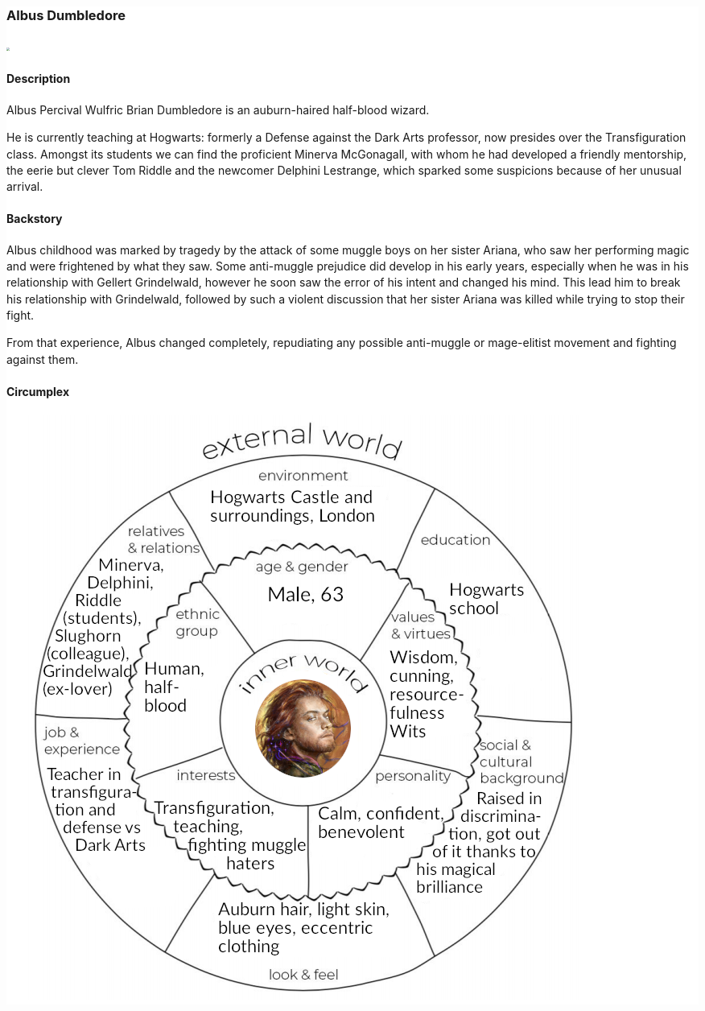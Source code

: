 ### Albus Dumbledore

<img src="Pictures/Characters/Albus_Dumbledore.png" style="zoom: 25%;" />

#### Description

Albus Percival Wulfric Brian Dumbledore is an auburn-haired half-blood wizard.

He is currently teaching at Hogwarts: formerly a Defense against the Dark Arts professor, now presides over the Transfiguration class. Amongst its students we can find the proficient Minerva McGonagall, with whom he had developed a friendly mentorship, the eerie but clever Tom Riddle and the newcomer Delphini Lestrange, which sparked some suspicions because of her unusual arrival.

#### Backstory

Albus childhood was marked by tragedy by the attack of some muggle boys on her sister Ariana, who saw her performing magic and were frightened by what they saw. Some anti-muggle prejudice did develop in his early years, especially when he was in his relationship with Gellert Grindelwald, however he soon saw the error of his intent and changed his mind. This lead him to break his relationship with Grindelwald, followed by such a violent discussion that her sister Ariana was killed while trying to stop their fight. 

From that experience, Albus changed completely, repudiating any possible anti-muggle or mage-elitist movement and fighting against them.

#### Circumplex


![](Pictures/Characters/Circumplexes/Albus.png)